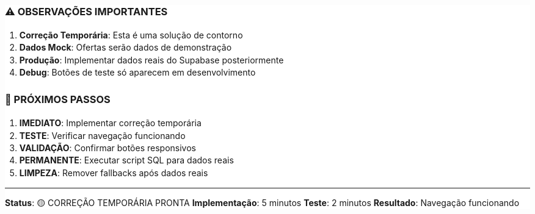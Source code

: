 ### ⚠️ OBSERVAÇÕES IMPORTANTES

1. **Correção Temporária**: Esta é uma solução de contorno
2. **Dados Mock**: Ofertas serão dados de demonstração
3. **Produção**: Implementar dados reais do Supabase posteriormente
4. **Debug**: Botões de teste só aparecem em desenvolvimento

### 🔄 PRÓXIMOS PASSOS

1. **IMEDIATO**: Implementar correção temporária
2. **TESTE**: Verificar navegação funcionando
3. **VALIDAÇÃO**: Confirmar botões responsivos
4. **PERMANENTE**: Executar script SQL para dados reais
5. **LIMPEZA**: Remover fallbacks após dados reais

---

**Status**: 🟡 CORREÇÃO TEMPORÁRIA PRONTA
**Implementação**: 5 minutos
**Teste**: 2 minutos
**Resultado**: Navegação funcionando